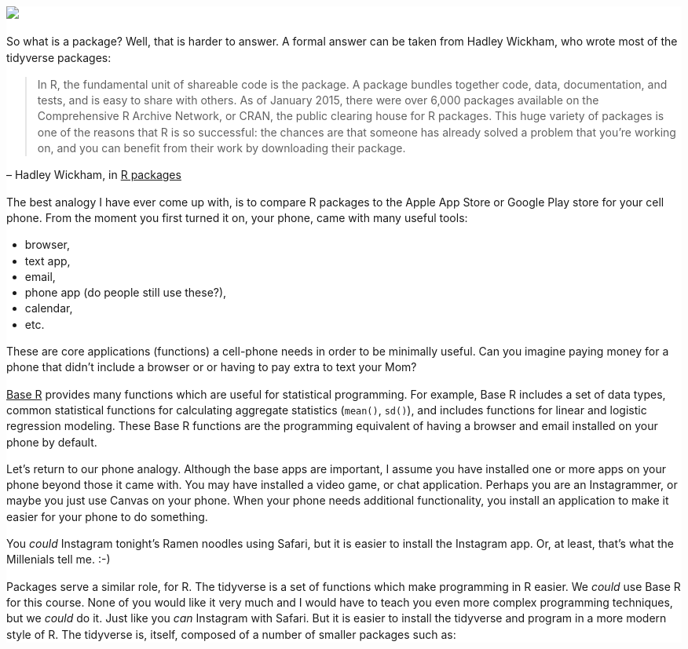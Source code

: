 ![](https://imgs.xkcd.com/comics/inside_joke.png)

So what is a package? Well, that is harder to answer. A formal answer
can be taken from Hadley Wickham, who wrote most of the tidyverse
packages:

> In R, the fundamental unit of shareable code is the package. A package
> bundles together code, data, documentation, and tests, and is easy to
> share with others. As of January 2015, there were over 6,000 packages
> available on the Comprehensive R Archive Network, or CRAN, the public
> clearing house for R packages. This huge variety of packages is one of
> the reasons that R is so successful: the chances are that someone has
> already solved a problem that you’re working on, and you can benefit
> from their work by downloading their package.

– Hadley Wickham, in [R packages](http://r-pkgs.had.co.nz/intro.html)

The best analogy I have ever come up with, is to compare R packages to
the Apple App Store or Google Play store for your cell phone. From the
moment you first turned it on, your phone, came with many useful tools:

-   browser,
-   text app,
-   email,
-   phone app (do people still use these?),
-   calendar,
-   etc.

These are core applications (functions) a cell-phone needs in order to
be minimally useful. Can you imagine paying money for a phone that
didn’t include a browser or or having to pay extra to text your Mom?

[Base R](https://rstudio.com/wp-content/uploads/2016/05/base-r.pdf)
provides many functions which are useful for statistical programming.
For example, Base R includes a set of data types, common statistical
functions for calculating aggregate statistics (`mean()`, `sd()`), and
includes functions for linear and logistic regression modeling. These
Base R functions are the programming equivalent of having a browser and
email installed on your phone by default.

Let’s return to our phone analogy. Although the base apps are important,
I assume you have installed one or more apps on your phone beyond those
it came with. You may have installed a video game, or chat application.
Perhaps you are an Instagrammer, or maybe you just use Canvas on your
phone. When your phone needs additional functionality, you install an
application to make it easier for your phone to do something.

You *could* Instagram tonight’s Ramen noodles using Safari, but it is
easier to install the Instagram app. Or, at least, that’s what the
Millenials tell me. :-)

Packages serve a similar role, for R. The tidyverse is a set of
functions which make programming in R easier. We *could* use Base R for
this course. None of you would like it very much and I would have to
teach you even more complex programming techniques, but we *could* do
it. Just like you *can* Instagram with Safari. But it is easier to
install the tidyverse and program in a more modern style of R. The
tidyverse is, itself, composed of a number of smaller packages such as:
